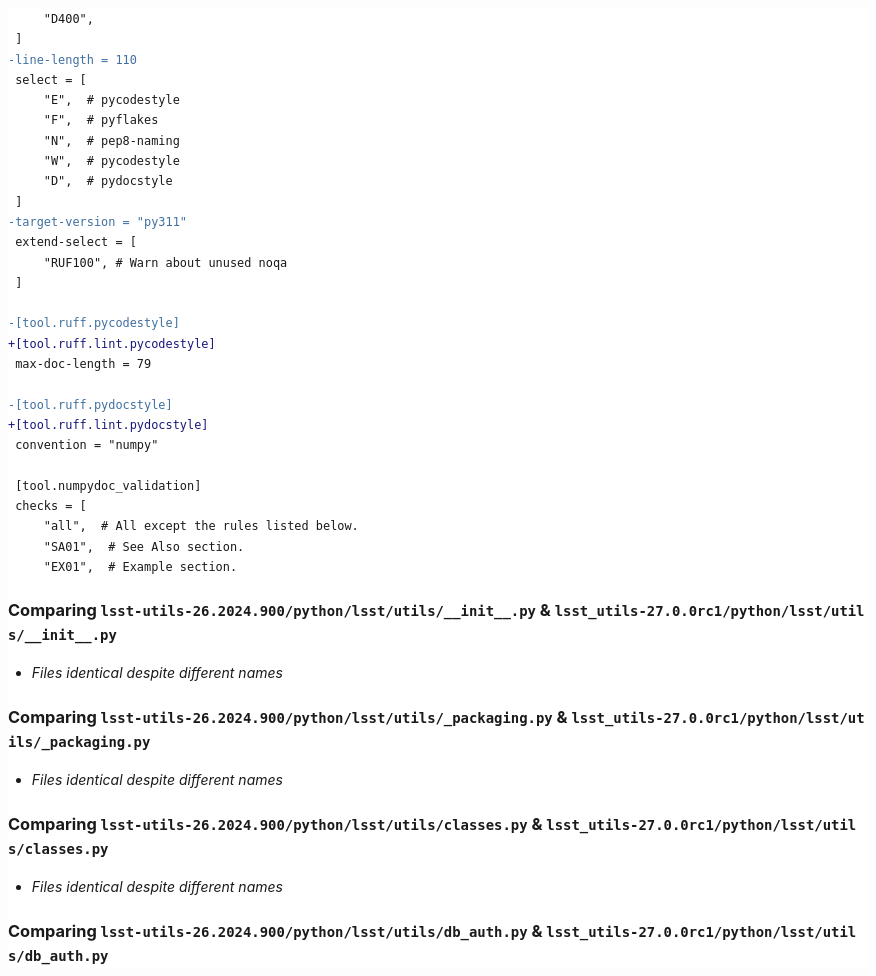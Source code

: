 ```diff
     "D400",
 ]
-line-length = 110
 select = [
     "E",  # pycodestyle
     "F",  # pyflakes
     "N",  # pep8-naming
     "W",  # pycodestyle
     "D",  # pydocstyle
 ]
-target-version = "py311"
 extend-select = [
     "RUF100", # Warn about unused noqa
 ]
 
-[tool.ruff.pycodestyle]
+[tool.ruff.lint.pycodestyle]
 max-doc-length = 79
 
-[tool.ruff.pydocstyle]
+[tool.ruff.lint.pydocstyle]
 convention = "numpy"
 
 [tool.numpydoc_validation]
 checks = [
     "all",  # All except the rules listed below.
     "SA01",  # See Also section.
     "EX01",  # Example section.
```

### Comparing `lsst-utils-26.2024.900/python/lsst/utils/__init__.py` & `lsst_utils-27.0.0rc1/python/lsst/utils/__init__.py`

 * *Files identical despite different names*

### Comparing `lsst-utils-26.2024.900/python/lsst/utils/_packaging.py` & `lsst_utils-27.0.0rc1/python/lsst/utils/_packaging.py`

 * *Files identical despite different names*

### Comparing `lsst-utils-26.2024.900/python/lsst/utils/classes.py` & `lsst_utils-27.0.0rc1/python/lsst/utils/classes.py`

 * *Files identical despite different names*

### Comparing `lsst-utils-26.2024.900/python/lsst/utils/db_auth.py` & `lsst_utils-27.0.0rc1/python/lsst/utils/db_auth.py`
